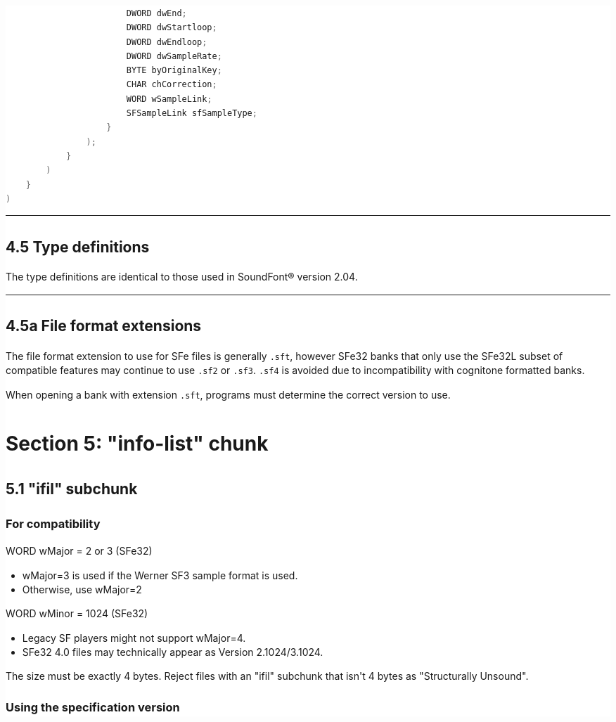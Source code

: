 ```c
                        DWORD dwEnd;
                        DWORD dwStartloop;
                        DWORD dwEndloop;
                        DWORD dwSampleRate;
                        BYTE byOriginalKey;
                        CHAR chCorrection;
                        WORD wSampleLink;
                        SFSampleLink sfSampleType;
                    }
                );
            }
        )
    }
)
```

* * *

## 4.5 Type definitions

The type definitions are identical to those used in SoundFont® version 2.04.

* * *

## 4.5a File format extensions

The file format extension to use for SFe files is generally `.sft`, however SFe32 banks that only use the SFe32L subset of compatible features may continue to use `.sf2` or `.sf3`. `.sf4` is avoided due to incompatibility with cognitone formatted banks.

When opening a bank with extension `.sft`, programs must determine the correct version to use.

# Section 5: "info-list" chunk

## 5.1 "ifil" subchunk

### For compatibility

WORD wMajor = 2 or 3 (SFe32)

- wMajor=3 is used if the Werner SF3 sample format is used.
- Otherwise, use wMajor=2

WORD wMinor = 1024 (SFe32)

- Legacy SF players might not support wMajor=4.
- SFe32 4.0 files may technically appear as Version 2.1024/3.1024.


The size must be exactly 4 bytes. Reject files with an "ifil" subchunk that isn't 4 bytes as "Structurally Unsound".

### Using the specification version

